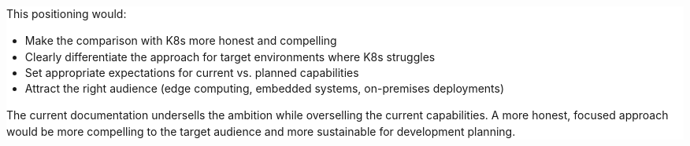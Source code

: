 This positioning would:
- Make the comparison with K8s more honest and compelling
- Clearly differentiate the approach for target environments where K8s struggles  
- Set appropriate expectations for current vs. planned capabilities
- Attract the right audience (edge computing, embedded systems, on-premises deployments)

The current documentation undersells the ambition while overselling the current capabilities. A more honest, focused approach would be more compelling to the target audience and more sustainable for development planning. 